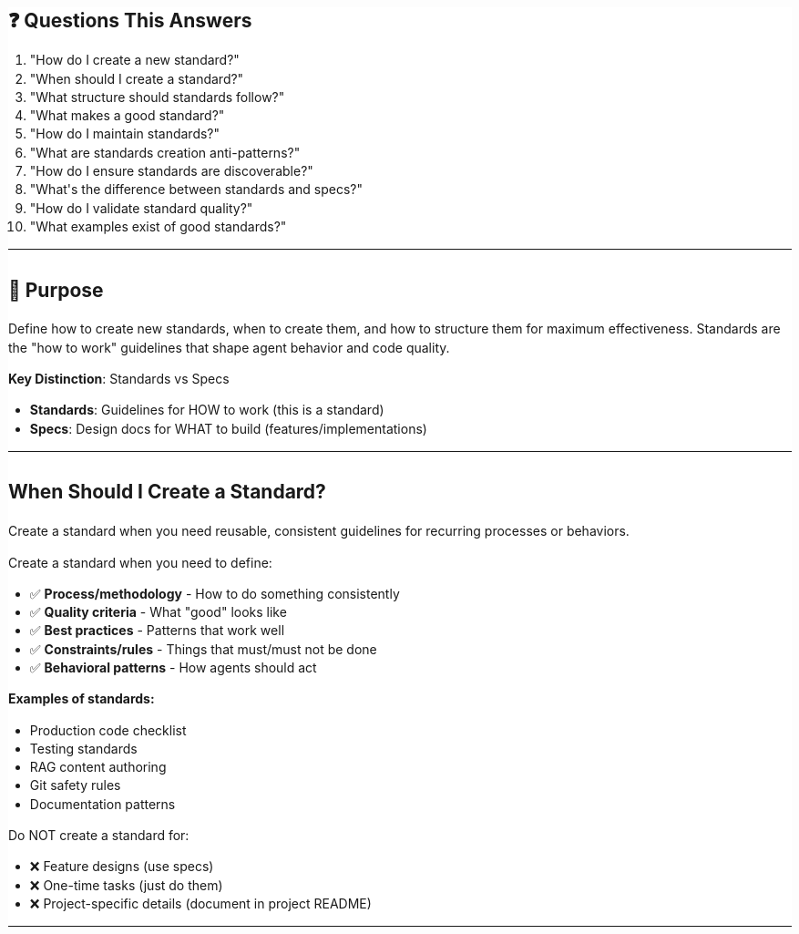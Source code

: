 
## ❓ Questions This Answers

1. "How do I create a new standard?"
2. "When should I create a standard?"
3. "What structure should standards follow?"
4. "What makes a good standard?"
5. "How do I maintain standards?"
6. "What are standards creation anti-patterns?"
7. "How do I ensure standards are discoverable?"
8. "What's the difference between standards and specs?"
9. "How do I validate standard quality?"
10. "What examples exist of good standards?"

---

## 🎯 Purpose

Define how to create new standards, when to create them, and how to structure them for maximum effectiveness. Standards are the "how to work" guidelines that shape agent behavior and code quality.

**Key Distinction**: Standards vs Specs
- **Standards**: Guidelines for HOW to work (this is a standard)
- **Specs**: Design docs for WHAT to build (features/implementations)

---

## When Should I Create a Standard?

Create a standard when you need reusable, consistent guidelines for recurring processes or behaviors.

Create a standard when you need to define:
- ✅ **Process/methodology** - How to do something consistently
- ✅ **Quality criteria** - What "good" looks like
- ✅ **Best practices** - Patterns that work well
- ✅ **Constraints/rules** - Things that must/must not be done
- ✅ **Behavioral patterns** - How agents should act

**Examples of standards:**
- Production code checklist
- Testing standards  
- RAG content authoring
- Git safety rules
- Documentation patterns

Do NOT create a standard for:
- ❌ Feature designs (use specs)
- ❌ One-time tasks (just do them)
- ❌ Project-specific details (document in project README)

---
